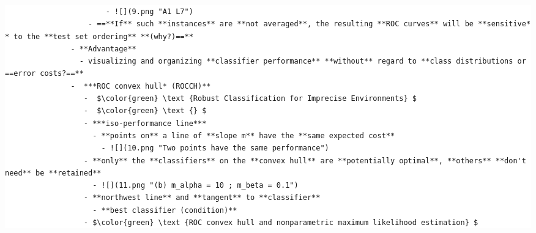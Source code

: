                            - ![](9.png "A1 L7")
                       - ==**If** such **instances** are **not averaged**, the resulting **ROC curves** will be **sensitive** to the **test set ordering** **(why?)==**
                   - **Advantage**
                     - visualizing and organizing **classifier performance** **without** regard to **class distributions or ==error costs?==**
                   -  ***ROC convex hull* (ROCCH)**
                      -  $\color{green} \text {Robust Classification for Imprecise Environments} $
                      -  $\color{green} \text {} $
                      - ***iso-performance line*** 
                        - **points on** a line of **slope m** have the **same expected cost**
                          - ![](10.png "Two points have the same performance")
                      - **only** the **classifiers** on the **convex hull** are **potentially optimal**, **others** **don't need** be **retained**
                        - ![](11.png "(b) m_alpha = 10 ; m_beta = 0.1")
                      - **northwest line** and **tangent** to **classifier**
                        - **best classifier (condition)**
                      - $\color{green} \text {ROC convex hull and nonparametric maximum likelihood estimation} $